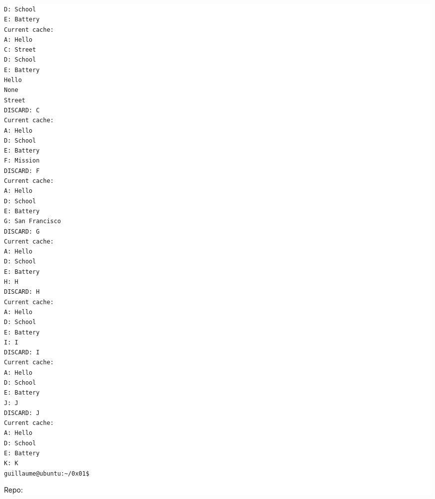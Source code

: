 ```bash
D: School
E: Battery
Current cache:
A: Hello
C: Street
D: School
E: Battery
Hello
None
Street
DISCARD: C
Current cache:
A: Hello
D: School
E: Battery
F: Mission
DISCARD: F
Current cache:
A: Hello
D: School
E: Battery
G: San Francisco
DISCARD: G
Current cache:
A: Hello
D: School
E: Battery
H: H
DISCARD: H
Current cache:
A: Hello
D: School
E: Battery
I: I
DISCARD: I
Current cache:
A: Hello
D: School
E: Battery
J: J
DISCARD: J
Current cache:
A: Hello
D: School
E: Battery
K: K
guillaume@ubuntu:~/0x01$
```

Repo:
